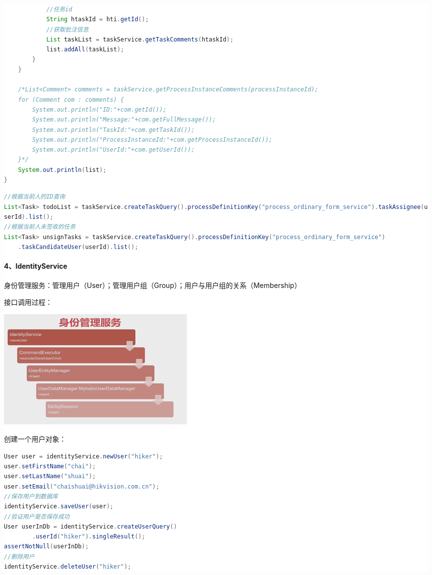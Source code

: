 ```java
            //任务id
            String htaskId = hti.getId();
            //获取批注信息
            List taskList = taskService.getTaskComments(htaskId);
            list.addAll(taskList);
        }
    }

    /*List<Comment> comments = taskService.getProcessInstanceComments(processInstanceId);
    for (Comment com : comments) {
        System.out.println("ID:"+com.getId());
        System.out.println("Message:"+com.getFullMessage());
        System.out.println("TaskId:"+com.getTaskId());
        System.out.println("ProcessInstanceId:"+com.getProcessInstanceId());
        System.out.println("UserId:"+com.getUserId());
    }*/
    System.out.println(list);
}

```

```java
//根据当前人的ID查询
List<Task> todoList = taskService.createTaskQuery().processDefinitionKey("process_ordinary_form_service").taskAssignee(userId).list();
//根据当前人未签收的任务
List<Task> unsignTasks = taskService.createTaskQuery().processDefinitionKey("process_ordinary_form_service")
    .taskCandidateUser(userId).list();
```

#### 4、IdentityService

身份管理服务：管理用户（User）；管理用户组（Group）；用户与用户组的关系（Membership）

接口调用过程：

![1581172125103](01_picture/Activiti%E5%AD%A6%E4%B9%A0%E7%AC%94%E8%AE%B0/1581172125103.png)

创建一个用户对象：

```java
User user = identityService.newUser("hiker");
user.setFirstName("chai");
user.setLastName("shuai");
user.setEmail("chaishuai@hikvision.com.cn");
//保存用户到数据库
identityService.saveUser(user);
//验证用户是否保存成功
User userInDb = identityService.createUserQuery()
        .userId("hiker").singleResult();
assertNotNull(userInDb);
//删除用户
identityService.deleteUser("hiker");
```